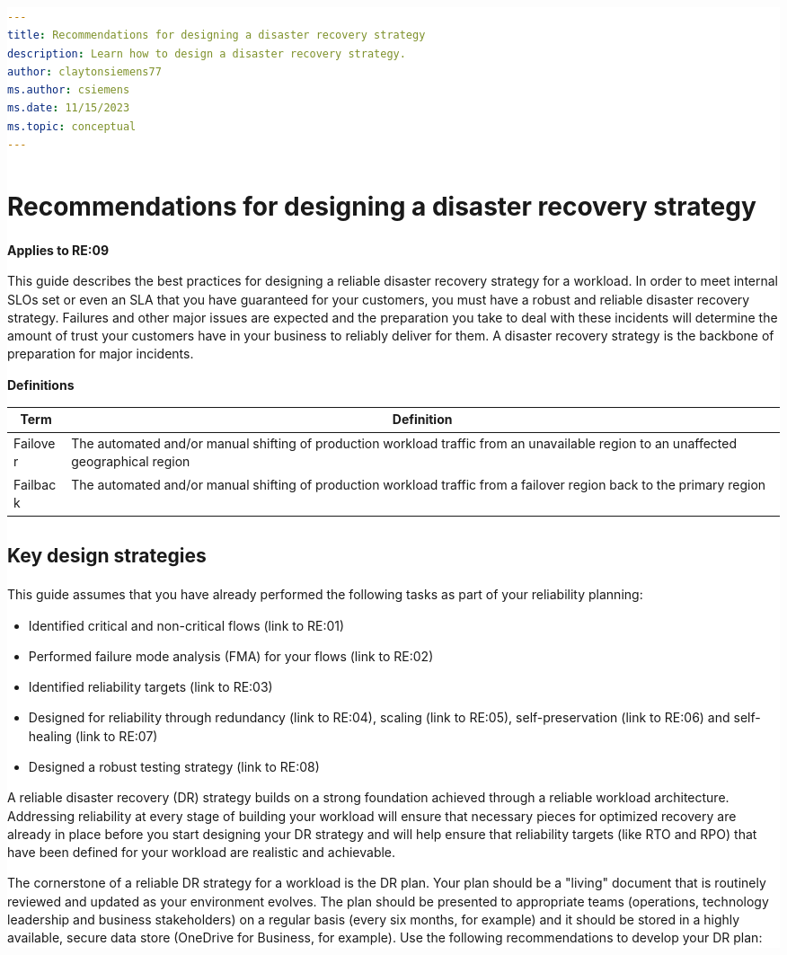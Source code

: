 ```yaml
---
title: Recommendations for designing a disaster recovery strategy
description: Learn how to design a disaster recovery strategy.
author: claytonsiemens77
ms.author: csiemens
ms.date: 11/15/2023
ms.topic: conceptual
---
```


# Recommendations for designing a disaster recovery strategy

**Applies to RE:09**

This guide describes the best practices for designing a reliable disaster recovery strategy for a workload. In order to meet internal SLOs set or even an SLA that you have guaranteed for your customers, you must have a robust and reliable disaster recovery strategy. Failures and other major issues are expected and the preparation you take to deal with these incidents will determine the amount of trust your customers have in your business to reliably deliver for them. A disaster recovery strategy is the backbone of preparation for major incidents.

**Definitions**


|Term  |Definition  |
|---------|---------|
|Failover     | The automated and/or manual shifting of production workload traffic from an unavailable region to an unaffected geographical region        |
|Failback     | The automated and/or manual shifting of production workload traffic from a failover region back to the primary region        |

## Key design strategies

This guide assumes that you have already performed the following tasks as part of your reliability planning:

-   Identified critical and non-critical flows (link to RE:01)

-   Performed failure mode analysis (FMA) for your flows (link to RE:02)

-   Identified reliability targets (link to RE:03)

-   Designed for reliability through redundancy (link to RE:04), scaling (link to RE:05), self-preservation (link to RE:06) and self-healing (link to RE:07)

-   Designed a robust testing strategy (link to RE:08)

A reliable disaster recovery (DR) strategy builds on a strong foundation achieved through a reliable workload architecture. Addressing reliability at every stage of building your workload will ensure that necessary pieces for optimized recovery are already in place before you start designing your DR strategy and will help ensure that reliability targets (like RTO and RPO) that have been defined for your workload are realistic and achievable.

The cornerstone of a reliable DR strategy for a workload is the DR plan. Your plan should be a "living" document that is routinely reviewed and updated as your environment evolves. The plan should be presented to appropriate teams (operations, technology leadership and business stakeholders) on a regular basis (every six months, for example) and it should be stored in a highly available, secure data store (OneDrive for Business, for example). Use the following recommendations to develop your DR plan:
